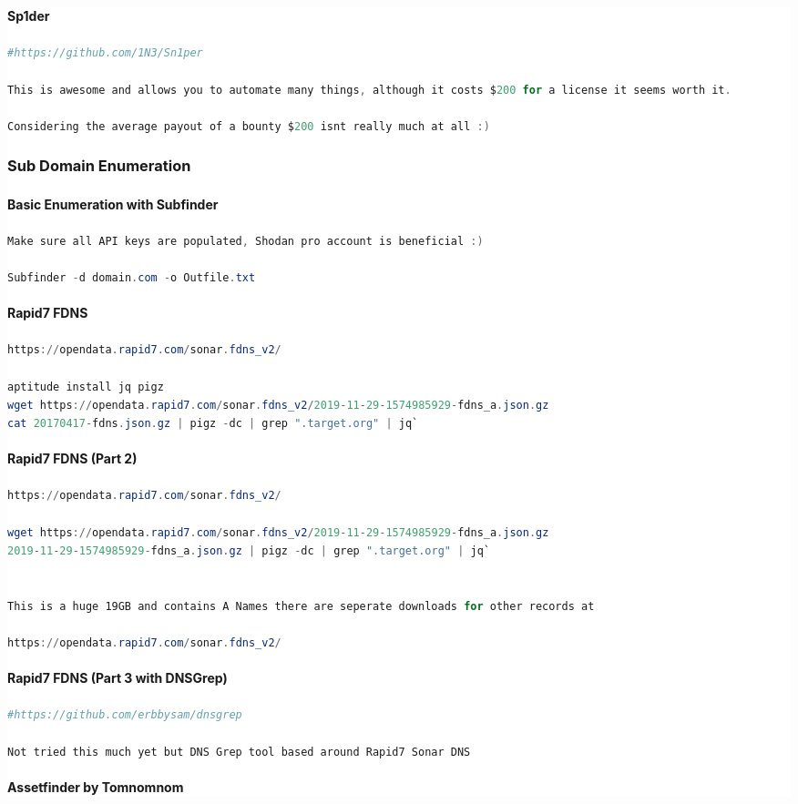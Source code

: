 #### Sp1der

```powershell
#https://github.com/1N3/Sn1per

This is awesome and allows you to automate many things, although it costs $200 for a license it seems worth it.

Considering the average payout of a bounty $200 isnt really much at all :)
```

### [](#header-3) Sub Domain Enumeration

#### Basic Enumeration with Subfinder

```powershell
Make sure all API keys are populated, Shodan pro account is beneficial :)

Subfinder -d domain.com -o Outfile.txt
```

#### Rapid7 FDNS

```powershell
https://opendata.rapid7.com/sonar.fdns_v2/

aptitude install jq pigz
wget https://opendata.rapid7.com/sonar.fdns_v2/2019-11-29-1574985929-fdns_a.json.gz
cat 20170417-fdns.json.gz | pigz -dc | grep ".target.org" | jq`
```

#### Rapid7 FDNS (Part 2)

```powershell
https://opendata.rapid7.com/sonar.fdns_v2/

wget https://opendata.rapid7.com/sonar.fdns_v2/2019-11-29-1574985929-fdns_a.json.gz
2019-11-29-1574985929-fdns_a.json.gz | pigz -dc | grep ".target.org" | jq`


This is a huge 19GB and contains A Names there are seperate downloads for other records at

https://opendata.rapid7.com/sonar.fdns_v2/
```

#### Rapid7 FDNS (Part 3 with DNSGrep)

```powershell
#https://github.com/erbbysam/dnsgrep

Not tried this much yet but DNS Grep tool based around Rapid7 Sonar DNS
```

#### Assetfinder by Tomnomnom

